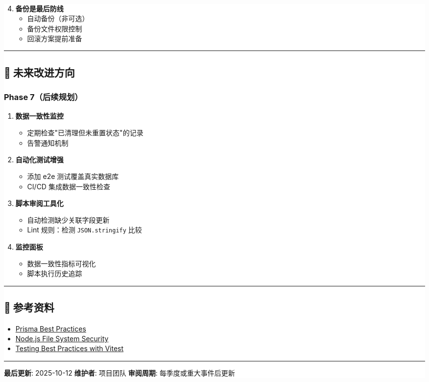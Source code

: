 4. **备份是最后防线**
   - 自动备份（非可选）
   - 备份文件权限控制
   - 回滚方案提前准备

---

## 🚀 未来改进方向

### Phase 7（后续规划）

1. **数据一致性监控**
   - 定期检查"已清理但未重置状态"的记录
   - 告警通知机制

2. **自动化测试增强**
   - 添加 e2e 测试覆盖真实数据库
   - CI/CD 集成数据一致性检查

3. **脚本审阅工具化**
   - 自动检测缺少关联字段更新
   - Lint 规则：检测 `JSON.stringify` 比较

4. **监控面板**
   - 数据一致性指标可视化
   - 脚本执行历史追踪

---

## 📖 参考资料

- [Prisma Best Practices](https://www.prisma.io/docs/guides/performance-and-optimization)
- [Node.js File System Security](https://nodejs.org/api/fs.html#file-modes)
- [Testing Best Practices with Vitest](https://vitest.dev/guide/)

---

**最后更新**: 2025-10-12
**维护者**: 项目团队
**审阅周期**: 每季度或重大事件后更新
